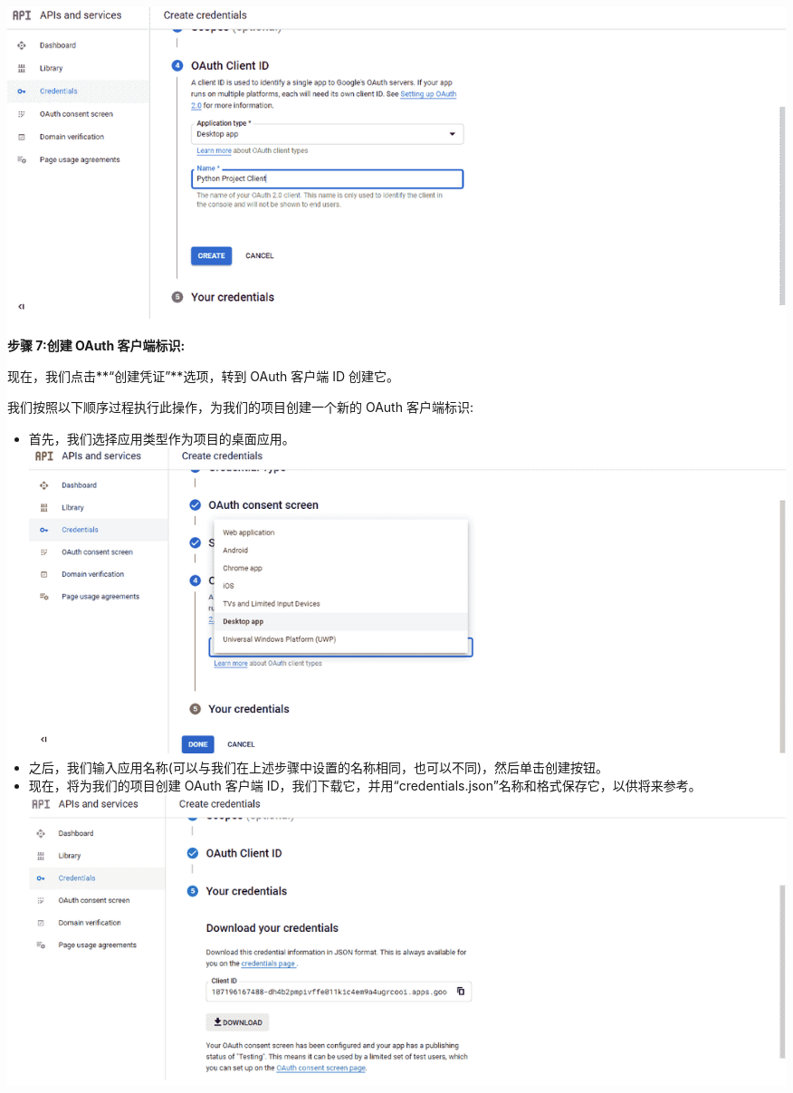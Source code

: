 ![Gmail API in Python](img/8c388f8930db5a6bad408409649a94f7.png)

**步骤 7:创建 OAuth 客户端标识:**

现在，我们点击**“创建凭证”**选项，转到 OAuth 客户端 ID 创建它。

我们按照以下顺序过程执行此操作，为我们的项目创建一个新的 OAuth 客户端标识:

*   首先，我们选择应用类型作为项目的桌面应用。
    ![Gmail API in Python](img/39200cebc294c1e5e18e8f6a473d115e.png)
*   之后，我们输入应用名称(可以与我们在上述步骤中设置的名称相同，也可以不同)，然后单击创建按钮。
*   现在，将为我们的项目创建 OAuth 客户端 ID，我们下载它，并用“credentials.json”名称和格式保存它，以供将来参考。
    ![Gmail API in Python](img/2631afff357d3df3a145652f2dd15379.png)